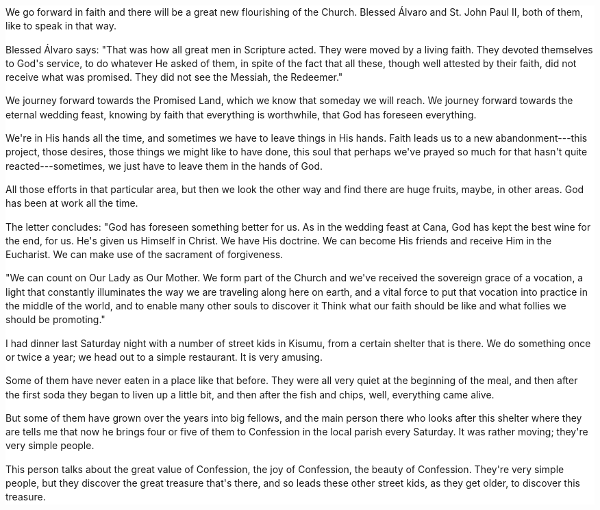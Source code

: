 We go forward in faith and there will be a great new flourishing of the
Church. Blessed Álvaro and St. John Paul II, both of them, like to speak
in that way.

Blessed Álvaro says: "That was how all great men in Scripture acted.
They were moved by a living faith. They devoted themselves to God\'s
service, to do whatever He asked of them, in spite of the fact that all
these, though well attested by their faith, did not receive what was
promised. They did not see the Messiah, the Redeemer."

We journey forward towards the Promised Land, which we know that someday
we will reach. We journey forward towards the eternal wedding feast,
knowing by faith that everything is worthwhile, that God has foreseen
everything.

We\'re in His hands all the time, and sometimes we have to leave things
in His hands. Faith leads us to a new abandonment---this project, those
desires, those things we might like to have done, this soul that perhaps
we\'ve prayed so much for that hasn\'t quite reacted---sometimes, we
just have to leave them in the hands of God.

All those efforts in that particular area, but then we look the other
way and find there are huge fruits, maybe, in other areas. God has been
at work all the time.

The letter concludes: "God has foreseen something better for us. As in
the wedding feast at Cana, God has kept the best wine for the end, for
us. He\'s given us Himself in Christ. We have His doctrine. We can
become His friends and receive Him in the Eucharist. We can make use of
the sacrament of forgiveness.

"We can count on Our Lady as Our Mother. We form part of the Church and
we\'ve received the sovereign grace of a vocation, a light that
constantly illuminates the way we are traveling along here on earth, and
a vital force to put that vocation into practice in the middle of the
world, and to enable many other souls to discover it Think what our
faith should be like and what follies we should be promoting."

I had dinner last Saturday night with a number of street kids in Kisumu,
from a certain shelter that is there. We do something once or twice a
year; we head out to a simple restaurant. It is very amusing.

Some of them have never eaten in a place like that before. They were all
very quiet at the beginning of the meal, and then after the first soda
they began to liven up a little bit, and then after the fish and chips,
well, everything came alive.

But some of them have grown over the years into big fellows, and the
main person there who looks after this shelter where they are tells me
that now he brings four or five of them to Confession in the local
parish every Saturday. It was rather moving; they're very simple people.

This person talks about the great value of Confession, the joy of
Confession, the beauty of Confession. They're very simple people, but
they discover the great treasure that\'s there, and so leads these other
street kids, as they get older, to discover this treasure.
